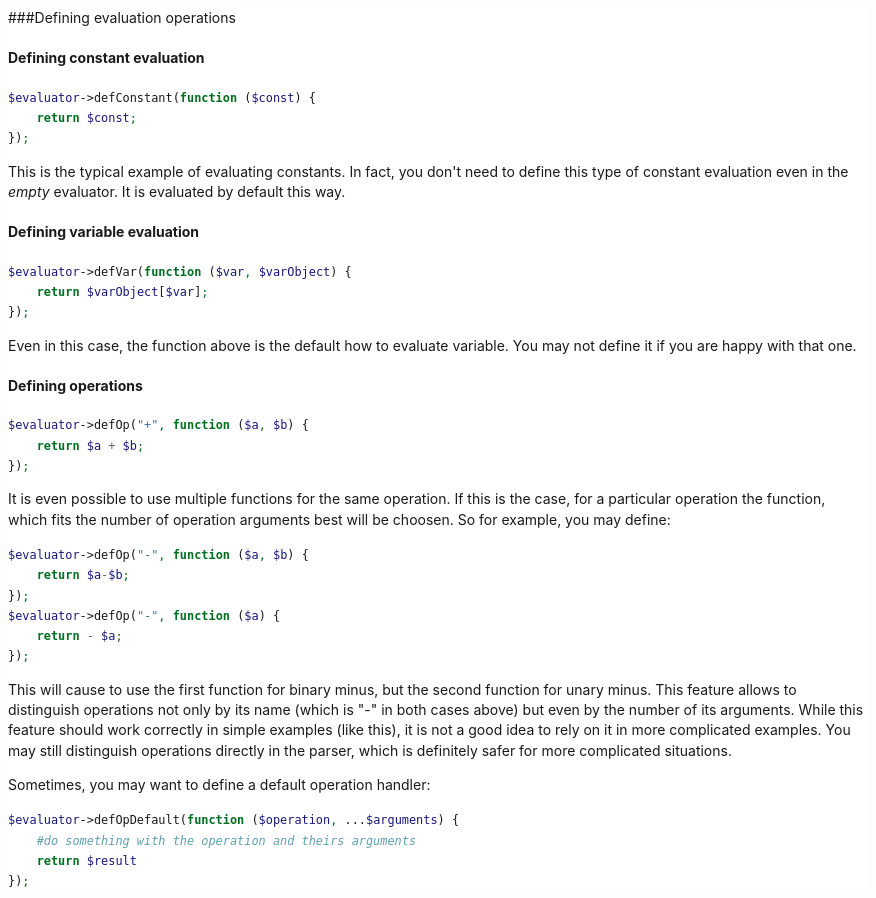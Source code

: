 ###Defining evaluation operations

#### Defining constant evaluation

```php
$evaluator->defConstant(function ($const) {
    return $const;
});
```

This is the typical example of evaluating constants. In fact, you don't need to define this type of constant evaluation even in the _empty_ evaluator. It is evaluated by default this way.


#### Defining variable evaluation

```php
$evaluator->defVar(function ($var, $varObject) {
    return $varObject[$var];
});
```

Even in this case, the function above is the default how to evaluate variable. You may not define it if you are happy with that one.


#### Defining operations

```php
$evaluator->defOp("+", function ($a, $b) {
    return $a + $b;
});
```

It is even possible to use multiple functions for the same operation. If this is the case, for a particular operation the function, which fits the number of operation arguments best will be choosen. So for example, you may define:

```php
$evaluator->defOp("-", function ($a, $b) {
    return $a-$b;
});
$evaluator->defOp("-", function ($a) {
    return - $a;
});
```

This will cause to use the first function for binary minus, but the second function for unary minus. This feature allows to distinguish operations not only by its name (which is "-" in both cases above) but even by the number of its arguments. While this feature should work correctly in simple examples (like this), it is not a good idea to rely on it in more complicated examples. You may still distinguish operations directly in the parser, which is definitely safer for more complicated situations.

Sometimes, you may want to define a default operation handler:

```php
$evaluator->defOpDefault(function ($operation, ...$arguments) {
    #do something with the operation and theirs arguments
    return $result
});
```
